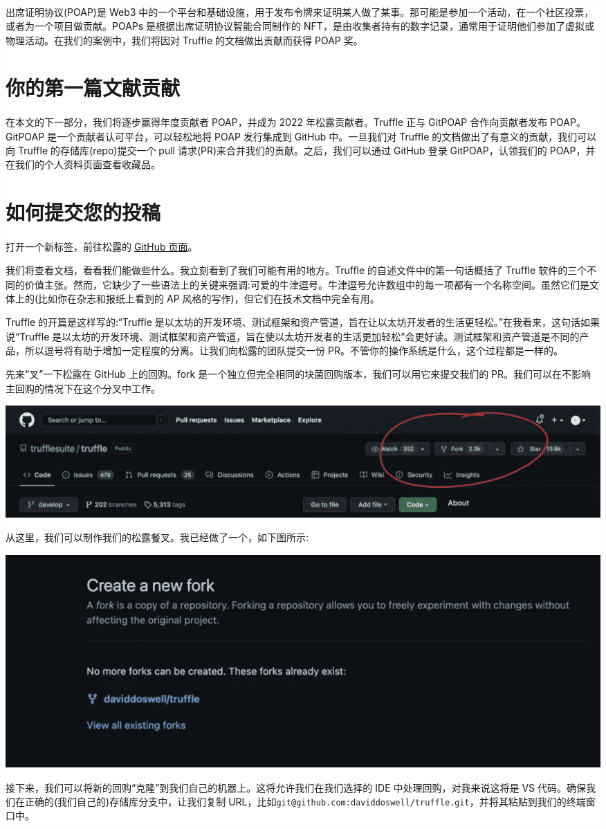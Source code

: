 出席证明协议(POAP)是 Web3 中的一个平台和基础设施，用于发布令牌来证明某人做了某事。那可能是参加一个活动，在一个社区投票，或者为一个项目做贡献。POAPs 是根据出席证明协议智能合同制作的 NFT，是由收集者持有的数字记录，通常用于证明他们参加了虚拟或物理活动。在我们的案例中，我们将因对 Truffle 的文档做出贡献而获得 POAP 奖。

# 你的第一篇文献贡献

在本文的下一部分，我们将逐步赢得年度贡献者 POAP，并成为 2022 年松露贡献者。Truffle 正与 GitPOAP 合作向贡献者发布 POAP。GitPOAP 是一个贡献者认可平台，可以轻松地将 POAP 发行集成到 GitHub 中。一旦我们对 Truffle 的文档做出了有意义的贡献，我们可以向 Truffle 的存储库(repo)提交一个 pull 请求(PR)来合并我们的贡献。之后，我们可以通过 GitHub 登录 GitPOAP，认领我们的 POAP，并在我们的个人资料页面查看收藏品。

# 如何提交您的投稿

打开一个新标签，前往松露的 [GitHub 页面](https://github.com/trufflesuite/truffle)。

我们将查看文档，看看我们能做些什么。我立刻看到了我们可能有用的地方。Truffle 的自述文件中的第一句话概括了 Truffle 软件的三个不同的价值主张。然而，它缺少了一些语法上的关键来强调:可爱的牛津逗号。牛津逗号允许数组中的每一项都有一个名称空间。虽然它们是文体上的(比如你在杂志和报纸上看到的 AP 风格的写作)，但它们在技术文档中完全有用。

Truffle 的开篇是这样写的:“Truffle 是以太坊的开发环境、测试框架和资产管道，旨在让以太坊开发者的生活更轻松。”在我看来，这句话如果说“Truffle 是以太坊的开发环境、测试框架和资产管道，旨在使以太坊开发者的生活更加轻松”会更好读。测试框架和资产管道是不同的产品，所以逗号将有助于增加一定程度的分离。让我们向松露的团队提交一份 PR。不管你的操作系统是什么，这个过程都是一样的。

先来“叉”一下松露在 GitHub 上的回购。fork 是一个独立但完全相同的块菌回购版本，我们可以用它来提交我们的 PR。我们可以在不影响主回购的情况下在这个分叉中工作。

![](img/61f16223d073b50537f60488527f42eb.png)

从这里，我们可以制作我们的松露餐叉。我已经做了一个，如下图所示:

![](img/696c183066698cb08d33c0e4ebc976df.png)

接下来，我们可以将新的回购“克隆”到我们自己的机器上。这将允许我们在我们选择的 IDE 中处理回购，对我来说这将是 VS 代码。确保我们在正确的(我们自己的)存储库分支中，让我们复制 URL，比如`git@github.com:daviddoswell/truffle.git`，并将其粘贴到我们的终端窗口中。
